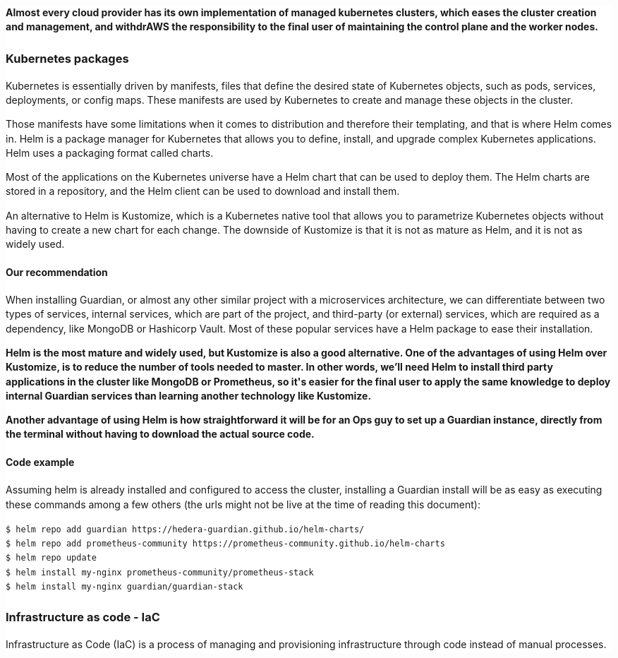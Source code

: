 **Almost every cloud provider has its own implementation of managed kubernetes clusters, which eases the cluster creation and management, and withdrAWS the responsibility to the final user of maintaining the control plane and the worker nodes.**

### Kubernetes packages

Kubernetes is essentially driven by manifests, files that define the desired state of Kubernetes objects, such as pods, services, deployments, or config maps. These manifests are used by Kubernetes to create and manage these objects in the cluster.

Those manifests have some limitations when it comes to distribution and therefore their templating, and that is where Helm comes in. Helm is a package manager for Kubernetes that allows you to define, install, and upgrade complex Kubernetes applications. Helm uses a packaging format called charts.

Most of the applications on the Kubernetes universe have a Helm chart that can be used to deploy them. The Helm charts are stored in a repository, and the Helm client can be used to download and install them.

An alternative to Helm is Kustomize, which is a Kubernetes native tool that allows you to parametrize Kubernetes objects without having to create a new chart for each change. The downside of Kustomize is that it is not as mature as Helm, and it is not as widely used.

#### Our recommendation

When installing Guardian, or almost any other similar project with a microservices architecture, we can differentiate between two types of services, internal services, which are part of the project, and third-party (or external) services, which are required as a dependency, like MongoDB or Hashicorp Vault. Most of these popular services have a Helm package to ease their installation.

**Helm is the most mature and widely used, but Kustomize is also a good alternative. One of the advantages of using Helm over Kustomize, is to reduce the number of tools needed to master. In other words, we’ll need Helm to install third party applications in the cluster like MongoDB or Prometheus, so it's easier for the final user to apply the same knowledge to deploy internal Guardian services than learning another technology like Kustomize.**

**Another advantage of using Helm is how straightforward it will be for an Ops guy to set up a Guardian instance, directly from the terminal without having to download the actual source code.**

#### Code example

Assuming helm is already installed and configured to access the cluster, installing a Guardian install will be as easy as executing these commands among a few others (the urls might not be live at the time of reading this document):

```
$ helm repo add guardian https://hedera-guardian.github.io/helm-charts/
$ helm repo add prometheus-community https://prometheus-community.github.io/helm-charts
$ helm repo update
$ helm install my-nginx prometheus-community/prometheus-stack
$ helm install my-nginx guardian/guardian-stack
```

### &#x20;Infrastructure as code - IaC

Infrastructure as Code (IaC) is a process of managing and provisioning infrastructure through code instead of manual processes.&#x20;
